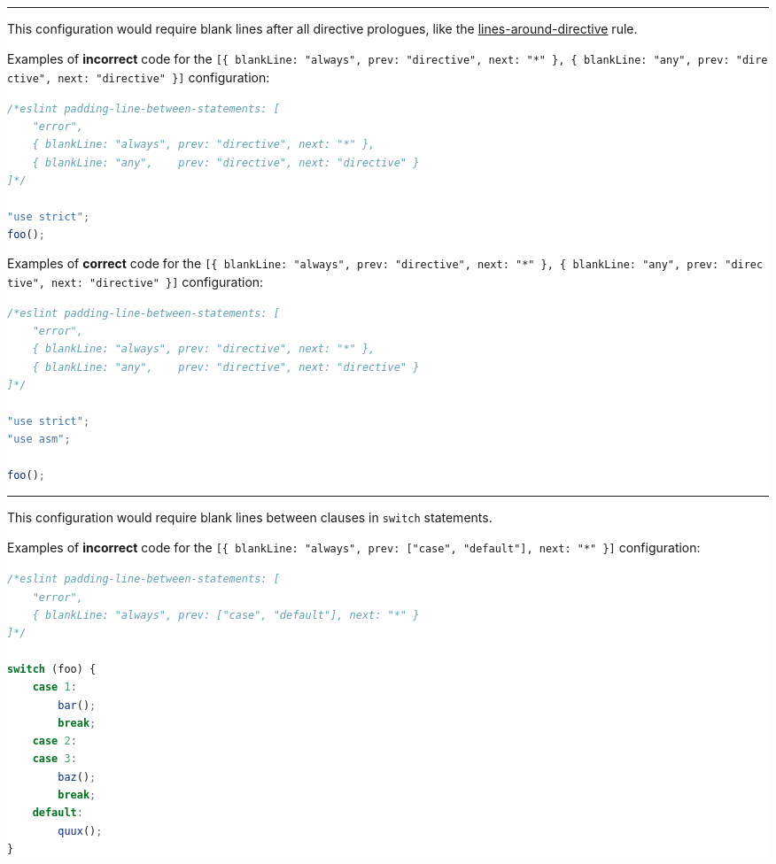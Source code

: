 ----

This configuration would require blank lines after all directive prologues, like the [lines-around-directive](lines-around-directive) rule.

Examples of **incorrect** code for the `[{ blankLine: "always", prev: "directive", next: "*" }, { blankLine: "any", prev: "directive", next: "directive" }]` configuration:

```js
/*eslint padding-line-between-statements: [
    "error",
    { blankLine: "always", prev: "directive", next: "*" },
    { blankLine: "any",    prev: "directive", next: "directive" }
]*/

"use strict";
foo();
```

Examples of **correct** code for the `[{ blankLine: "always", prev: "directive", next: "*" }, { blankLine: "any", prev: "directive", next: "directive" }]` configuration:

```js
/*eslint padding-line-between-statements: [
    "error",
    { blankLine: "always", prev: "directive", next: "*" },
    { blankLine: "any",    prev: "directive", next: "directive" }
]*/

"use strict";
"use asm";

foo();
```

----

This configuration would require blank lines between clauses in `switch` statements.

Examples of **incorrect** code for the `[{ blankLine: "always", prev: ["case", "default"], next: "*" }]` configuration:

```js
/*eslint padding-line-between-statements: [
    "error",
    { blankLine: "always", prev: ["case", "default"], next: "*" }
]*/

switch (foo) {
    case 1:
        bar();
        break;
    case 2:
    case 3:
        baz();
        break;
    default:
        quux();
}
```
